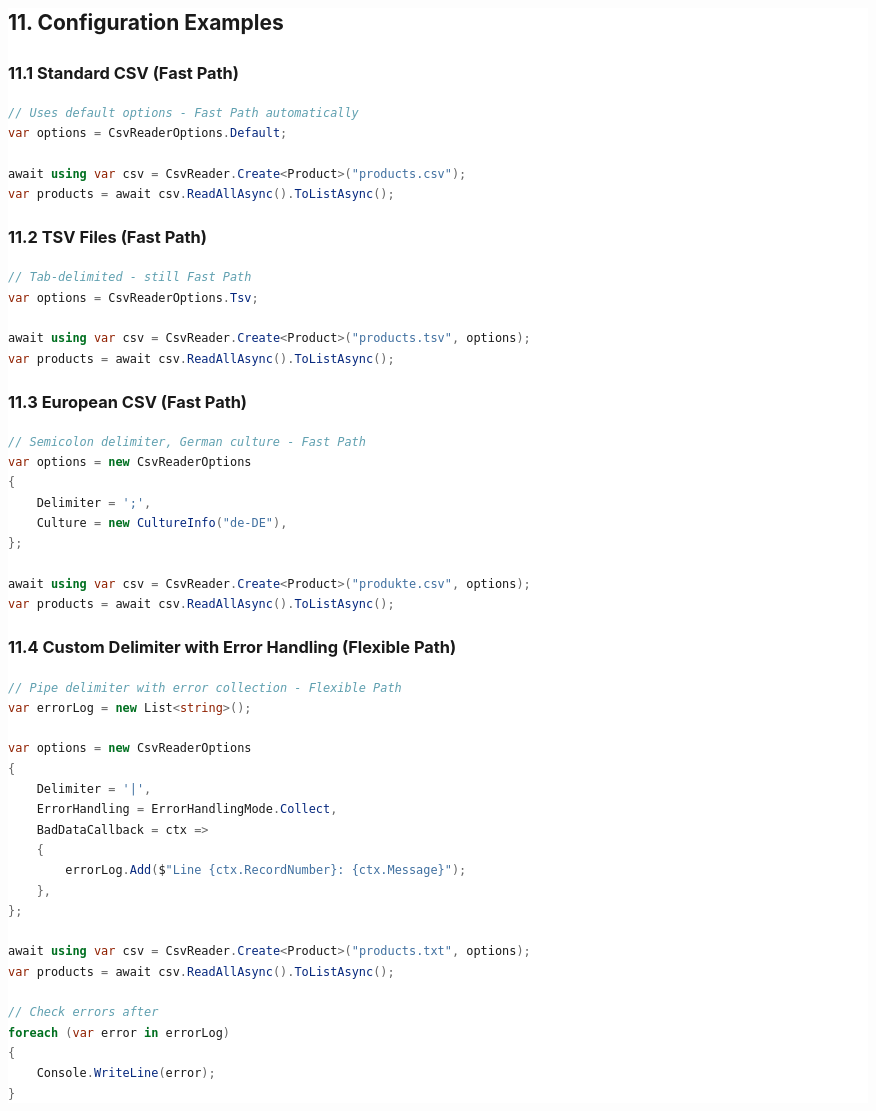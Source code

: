 
## 11. Configuration Examples

### 11.1 Standard CSV (Fast Path)

```csharp
// Uses default options - Fast Path automatically
var options = CsvReaderOptions.Default;

await using var csv = CsvReader.Create<Product>("products.csv");
var products = await csv.ReadAllAsync().ToListAsync();
```

### 11.2 TSV Files (Fast Path)

```csharp
// Tab-delimited - still Fast Path
var options = CsvReaderOptions.Tsv;

await using var csv = CsvReader.Create<Product>("products.tsv", options);
var products = await csv.ReadAllAsync().ToListAsync();
```

### 11.3 European CSV (Fast Path)

```csharp
// Semicolon delimiter, German culture - Fast Path
var options = new CsvReaderOptions
{
    Delimiter = ';',
    Culture = new CultureInfo("de-DE"),
};

await using var csv = CsvReader.Create<Product>("produkte.csv", options);
var products = await csv.ReadAllAsync().ToListAsync();
```

### 11.4 Custom Delimiter with Error Handling (Flexible Path)

```csharp
// Pipe delimiter with error collection - Flexible Path
var errorLog = new List<string>();

var options = new CsvReaderOptions
{
    Delimiter = '|',
    ErrorHandling = ErrorHandlingMode.Collect,
    BadDataCallback = ctx =>
    {
        errorLog.Add($"Line {ctx.RecordNumber}: {ctx.Message}");
    },
};

await using var csv = CsvReader.Create<Product>("products.txt", options);
var products = await csv.ReadAllAsync().ToListAsync();

// Check errors after
foreach (var error in errorLog)
{
    Console.WriteLine(error);
}
```
